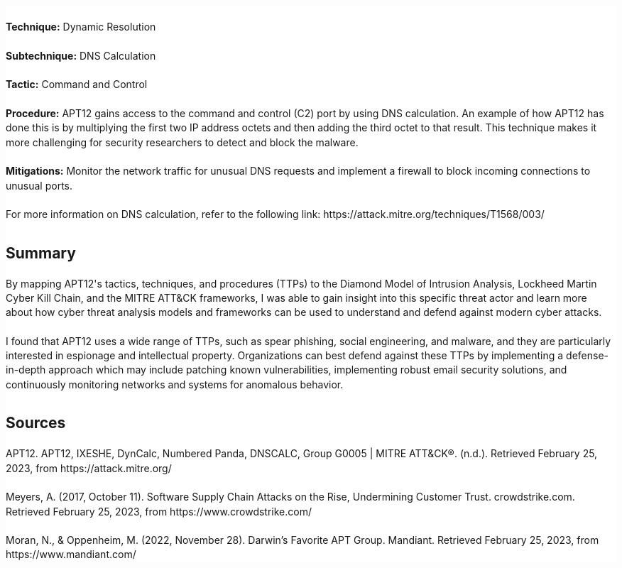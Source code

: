 <br />
<strong>Technique:</strong> Dynamic Resolution 
<br /> 
<br />
<strong>Subtechnique:</strong> DNS Calculation
<br /> 
<br />
<strong>Tactic:</strong> Command and Control
<br /> 
<br />
<strong>Procedure:</strong> APT12 gains access to the command and control (C2) port by using DNS calculation. An example of how APT12 has done this is by multiplying the first two IP address octets and then adding the third octet to that result. This technique makes it more challenging for security researchers to detect and block the malware.
<br /> 
<br />
<strong>Mitigations:</strong> Monitor the network traffic for unusual DNS requests and implement a firewall to block incoming connections to unusual ports. 
<br /> 
<br />
For more information on DNS calculation, refer to the following link: https://attack.mitre.org/techniques/T1568/003/

<h2>Summary</h2>
By mapping APT12's tactics, techniques, and procedures (TTPs) to the Diamond Model of Intrusion Analysis, Lockheed Martin Cyber Kill Chain, and the MITRE ATT&CK frameworks, I was able to gain insight into this specific threat actor and learn more about how cyber threat analysis models and frameworks can be used to understand and defend against modern cyber attacks.
<br /> 
<br />
I found that APT12 uses a wide range of TTPs, such as spear phishing, social engineering, and malware, and they are particularly interested in espionage and intellectual property. Organizations can best defend against these TTPs by implementing a defense-in-depth approach which may include patching known vulnerabilities, implementing robust email security solutions, and continuously monitoring networks and systems for anomalous behavior. 
<h2>Sources</h2>
APT12. APT12, IXESHE, DynCalc, Numbered Panda, DNSCALC, Group G0005 | MITRE ATT&amp;CK®. (n.d.). Retrieved February 25, 2023, from https://attack.mitre.org/
<br /> 
<br />
Meyers, A. (2017, October 11). Software Supply Chain Attacks on the Rise, Undermining Customer Trust. crowdstrike.com. Retrieved February 25, 2023, from https://www.crowdstrike.com/ 
<br /> 
<br />
Moran, N., &amp; Oppenheim, M. (2022, November 28). Darwin’s Favorite APT Group. Mandiant. Retrieved February 25, 2023, from https://www.mandiant.com/
<!--
 ```diff
- text in red
+ text in green
! text in orange
# text in gray
@@ text in purple (and bold)@@
```
--!>
